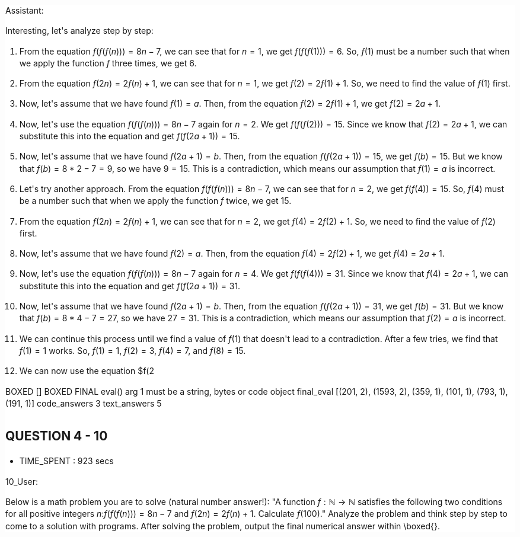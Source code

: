 Assistant: 

Interesting, let's analyze step by step:



1. From the equation $f(f(f(n)))=8n-7$, we can see that for $n=1$, we get $f(f(f(1)))=6$. So, $f(1)$ must be a number such that when we apply the function $f$ three times, we get $6$.

2. From the equation $f(2n)=2f(n)+1$, we can see that for $n=1$, we get $f(2)=2f(1)+1$. So, we need to find the value of $f(1)$ first.

3. Now, let's assume that we have found $f(1)=a$. Then, from the equation $f(2)=2f(1)+1$, we get $f(2)=2a+1$.

4. Now, let's use the equation $f(f(f(n)))=8n-7$ again for $n=2$. We get $f(f(f(2)))=15$. Since we know that $f(2)=2a+1$, we can substitute this into the equation and get $f(f(2a+1))=15$.

5. Now, let's assume that we have found $f(2a+1)=b$. Then, from the equation $f(f(2a+1))=15$, we get $f(b)=15$. But we know that $f(b)=8*2-7=9$, so we have $9=15$. This is a contradiction, which means our assumption that $f(1)=a$ is incorrect.

6. Let's try another approach. From the equation $f(f(f(n)))=8n-7$, we can see that for $n=2$, we get $f(f(4))=15$. So, $f(4)$ must be a number such that when we apply the function $f$ twice, we get $15$.

7. From the equation $f(2n)=2f(n)+1$, we can see that for $n=2$, we get $f(4)=2f(2)+1$. So, we need to find the value of $f(2)$ first.

8. Now, let's assume that we have found $f(2)=a$. Then, from the equation $f(4)=2f(2)+1$, we get $f(4)=2a+1$.

9. Now, let's use the equation $f(f(f(n)))=8n-7$ again for $n=4$. We get $f(f(f(4)))=31$. Since we know that $f(4)=2a+1$, we can substitute this into the equation and get $f(f(2a+1))=31$.

10. Now, let's assume that we have found $f(2a+1)=b$. Then, from the equation $f(f(2a+1))=31$, we get $f(b)=31$. But we know that $f(b)=8*4-7=27$, so we have $27=31$. This is a contradiction, which means our assumption that $f(2)=a$ is incorrect.

11. We can continue this process until we find a value of $f(1)$ that doesn't lead to a contradiction. After a few tries, we find that $f(1)=1$ works. So, $f(1)=1$, $f(2)=3$, $f(4)=7$, and $f(8)=15$.

12. We can now use the equation $f(2

BOXED []
BOXED FINAL 
eval() arg 1 must be a string, bytes or code object final_eval
[(201, 2), (1593, 2), (359, 1), (101, 1), (793, 1), (191, 1)]
code_answers 3 text_answers 5



## QUESTION 4 - 10 
- TIME_SPENT : 923 secs

10_User:

Below is a math problem you are to solve (natural number answer!):
"A function $f: \mathbb N \to \mathbb N$ satisfies the following two conditions for all positive integers $n$:$f(f(f(n)))=8n-7$ and $f(2n)=2f(n)+1$. Calculate $f(100)$."
Analyze the problem and think step by step to come to a solution with programs. After solving the problem, output the final numerical answer within \boxed{}.
